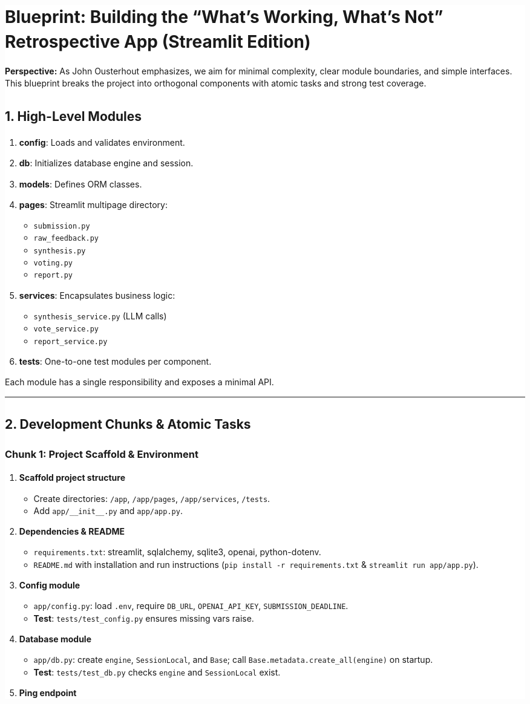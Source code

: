 # Blueprint: Building the “What’s Working, What’s Not” Retrospective App (Streamlit Edition)

**Perspective:** As John Ousterhout emphasizes, we aim for minimal complexity, clear module boundaries, and simple interfaces. This blueprint breaks the project into orthogonal components with atomic tasks and strong test coverage.

## 1. High-Level Modules

1. **config**: Loads and validates environment.
2. **db**: Initializes database engine and session.
3. **models**: Defines ORM classes.
4. **pages**: Streamlit multipage directory:

   * `submission.py`
   * `raw_feedback.py`
   * `synthesis.py`
   * `voting.py`
   * `report.py`
5. **services**: Encapsulates business logic:

   * `synthesis_service.py` (LLM calls)
   * `vote_service.py`
   * `report_service.py`
6. **tests**: One-to-one test modules per component.

Each module has a single responsibility and exposes a minimal API.

---

## 2. Development Chunks & Atomic Tasks

### Chunk 1: Project Scaffold & Environment

1. **Scaffold project structure**

   * Create directories: `/app`, `/app/pages`, `/app/services`, `/tests`.
   * Add `app/__init__.py` and `app/app.py`.
2. **Dependencies & README**

   * `requirements.txt`: streamlit, sqlalchemy, sqlite3, openai, python-dotenv.
   * `README.md` with installation and run instructions (`pip install -r requirements.txt` & `streamlit run app/app.py`).
3. **Config module**

   * `app/config.py`: load `.env`, require `DB_URL`, `OPENAI_API_KEY`, `SUBMISSION_DEADLINE`.
   * **Test**: `tests/test_config.py` ensures missing vars raise.
4. **Database module**

   * `app/db.py`: create `engine`, `SessionLocal`, and `Base`; call `Base.metadata.create_all(engine)` on startup.
   * **Test**: `tests/test_db.py` checks `engine` and `SessionLocal` exist.
5. **Ping endpoint**
